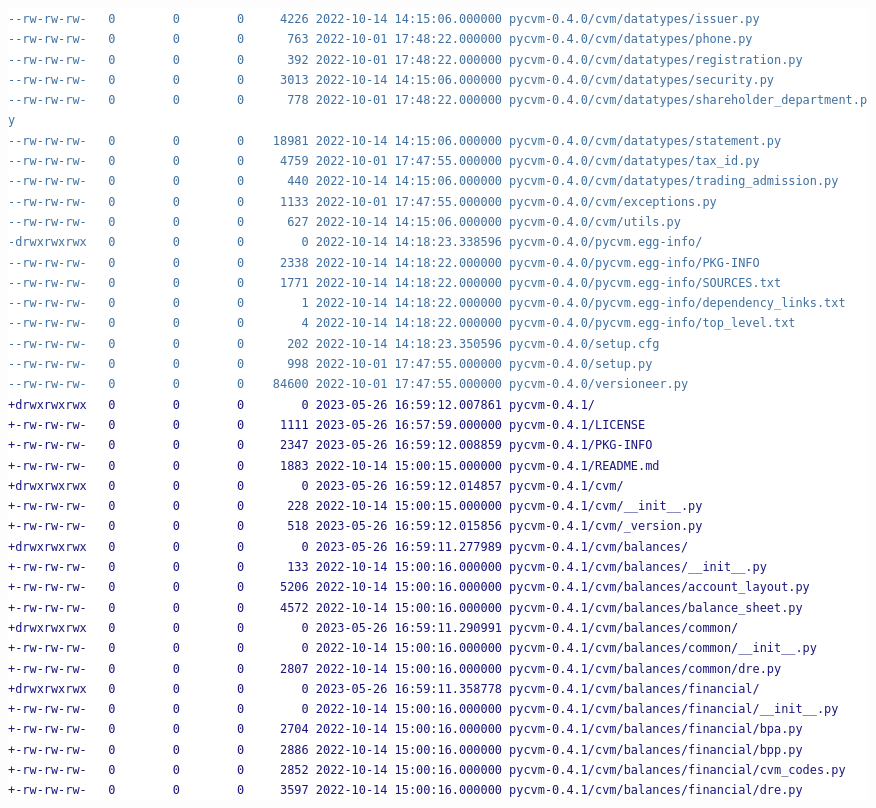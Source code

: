 ```diff
--rw-rw-rw-   0        0        0     4226 2022-10-14 14:15:06.000000 pycvm-0.4.0/cvm/datatypes/issuer.py
--rw-rw-rw-   0        0        0      763 2022-10-01 17:48:22.000000 pycvm-0.4.0/cvm/datatypes/phone.py
--rw-rw-rw-   0        0        0      392 2022-10-01 17:48:22.000000 pycvm-0.4.0/cvm/datatypes/registration.py
--rw-rw-rw-   0        0        0     3013 2022-10-14 14:15:06.000000 pycvm-0.4.0/cvm/datatypes/security.py
--rw-rw-rw-   0        0        0      778 2022-10-01 17:48:22.000000 pycvm-0.4.0/cvm/datatypes/shareholder_department.py
--rw-rw-rw-   0        0        0    18981 2022-10-14 14:15:06.000000 pycvm-0.4.0/cvm/datatypes/statement.py
--rw-rw-rw-   0        0        0     4759 2022-10-01 17:47:55.000000 pycvm-0.4.0/cvm/datatypes/tax_id.py
--rw-rw-rw-   0        0        0      440 2022-10-14 14:15:06.000000 pycvm-0.4.0/cvm/datatypes/trading_admission.py
--rw-rw-rw-   0        0        0     1133 2022-10-01 17:47:55.000000 pycvm-0.4.0/cvm/exceptions.py
--rw-rw-rw-   0        0        0      627 2022-10-14 14:15:06.000000 pycvm-0.4.0/cvm/utils.py
-drwxrwxrwx   0        0        0        0 2022-10-14 14:18:23.338596 pycvm-0.4.0/pycvm.egg-info/
--rw-rw-rw-   0        0        0     2338 2022-10-14 14:18:22.000000 pycvm-0.4.0/pycvm.egg-info/PKG-INFO
--rw-rw-rw-   0        0        0     1771 2022-10-14 14:18:22.000000 pycvm-0.4.0/pycvm.egg-info/SOURCES.txt
--rw-rw-rw-   0        0        0        1 2022-10-14 14:18:22.000000 pycvm-0.4.0/pycvm.egg-info/dependency_links.txt
--rw-rw-rw-   0        0        0        4 2022-10-14 14:18:22.000000 pycvm-0.4.0/pycvm.egg-info/top_level.txt
--rw-rw-rw-   0        0        0      202 2022-10-14 14:18:23.350596 pycvm-0.4.0/setup.cfg
--rw-rw-rw-   0        0        0      998 2022-10-01 17:47:55.000000 pycvm-0.4.0/setup.py
--rw-rw-rw-   0        0        0    84600 2022-10-01 17:47:55.000000 pycvm-0.4.0/versioneer.py
+drwxrwxrwx   0        0        0        0 2023-05-26 16:59:12.007861 pycvm-0.4.1/
+-rw-rw-rw-   0        0        0     1111 2023-05-26 16:57:59.000000 pycvm-0.4.1/LICENSE
+-rw-rw-rw-   0        0        0     2347 2023-05-26 16:59:12.008859 pycvm-0.4.1/PKG-INFO
+-rw-rw-rw-   0        0        0     1883 2022-10-14 15:00:15.000000 pycvm-0.4.1/README.md
+drwxrwxrwx   0        0        0        0 2023-05-26 16:59:12.014857 pycvm-0.4.1/cvm/
+-rw-rw-rw-   0        0        0      228 2022-10-14 15:00:15.000000 pycvm-0.4.1/cvm/__init__.py
+-rw-rw-rw-   0        0        0      518 2023-05-26 16:59:12.015856 pycvm-0.4.1/cvm/_version.py
+drwxrwxrwx   0        0        0        0 2023-05-26 16:59:11.277989 pycvm-0.4.1/cvm/balances/
+-rw-rw-rw-   0        0        0      133 2022-10-14 15:00:16.000000 pycvm-0.4.1/cvm/balances/__init__.py
+-rw-rw-rw-   0        0        0     5206 2022-10-14 15:00:16.000000 pycvm-0.4.1/cvm/balances/account_layout.py
+-rw-rw-rw-   0        0        0     4572 2022-10-14 15:00:16.000000 pycvm-0.4.1/cvm/balances/balance_sheet.py
+drwxrwxrwx   0        0        0        0 2023-05-26 16:59:11.290991 pycvm-0.4.1/cvm/balances/common/
+-rw-rw-rw-   0        0        0        0 2022-10-14 15:00:16.000000 pycvm-0.4.1/cvm/balances/common/__init__.py
+-rw-rw-rw-   0        0        0     2807 2022-10-14 15:00:16.000000 pycvm-0.4.1/cvm/balances/common/dre.py
+drwxrwxrwx   0        0        0        0 2023-05-26 16:59:11.358778 pycvm-0.4.1/cvm/balances/financial/
+-rw-rw-rw-   0        0        0        0 2022-10-14 15:00:16.000000 pycvm-0.4.1/cvm/balances/financial/__init__.py
+-rw-rw-rw-   0        0        0     2704 2022-10-14 15:00:16.000000 pycvm-0.4.1/cvm/balances/financial/bpa.py
+-rw-rw-rw-   0        0        0     2886 2022-10-14 15:00:16.000000 pycvm-0.4.1/cvm/balances/financial/bpp.py
+-rw-rw-rw-   0        0        0     2852 2022-10-14 15:00:16.000000 pycvm-0.4.1/cvm/balances/financial/cvm_codes.py
+-rw-rw-rw-   0        0        0     3597 2022-10-14 15:00:16.000000 pycvm-0.4.1/cvm/balances/financial/dre.py
```
